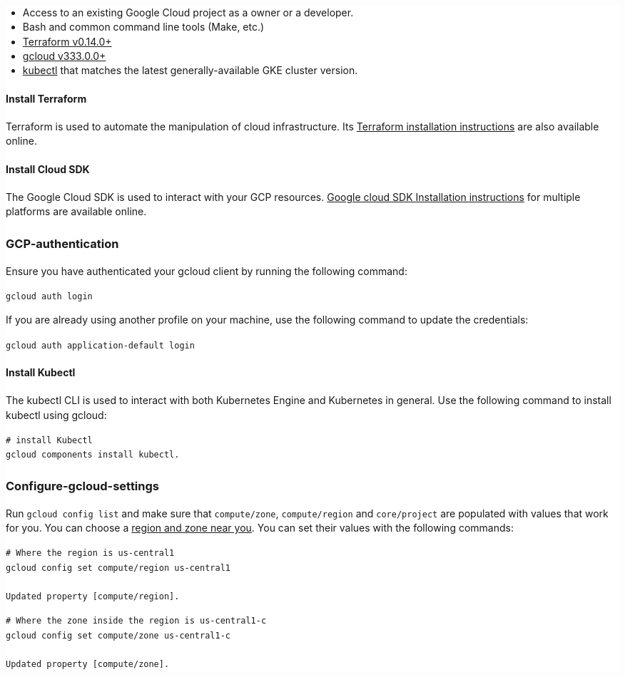 * Access to an existing Google Cloud project as a owner or a developer.
* Bash and common command line tools (Make, etc.)
* [Terraform v0.14.0+](https://www.terraform.io/downloads.html)
* [gcloud v333.0.0+](https://cloud.google.com/sdk/downloads)
* [kubectl](https://kubernetes.io/docs/reference/kubectl/overview/) that matches the latest generally-available GKE cluster version.

#### Install Terraform

Terraform is used to automate the manipulation of cloud infrastructure. Its [Terraform installation instructions](https://www.terraform.io/intro/getting-started/install.html) are also available online.

#### Install Cloud SDK

The Google Cloud SDK is used to interact with your GCP resources. [Google cloud SDK Installation instructions](https://cloud.google.com/sdk/downloads) for multiple platforms are available online.


### GCP-authentication

Ensure you have authenticated your gcloud client by running the following command:

```console
gcloud auth login
```

If you are already using another profile on your machine, use the following command to update the credentials:

```console
gcloud auth application-default login
```
#### Install Kubectl
The kubectl CLI is used to interact with both Kubernetes Engine and Kubernetes in general. Use the following command to install kubectl using gcloud:

```console
# install Kubectl 
gcloud components install kubectl.
```

### Configure-gcloud-settings

Run `gcloud config list` and make sure that `compute/zone`, `compute/region` and `core/project` are populated with values that work for you. You can choose a [region and zone near you](https://cloud.google.com/compute/docs/regions-zones/). You can set their values with the following commands:

```console
# Where the region is us-central1
gcloud config set compute/region us-central1

Updated property [compute/region].
```

```console
# Where the zone inside the region is us-central1-c
gcloud config set compute/zone us-central1-c

Updated property [compute/zone].
```
